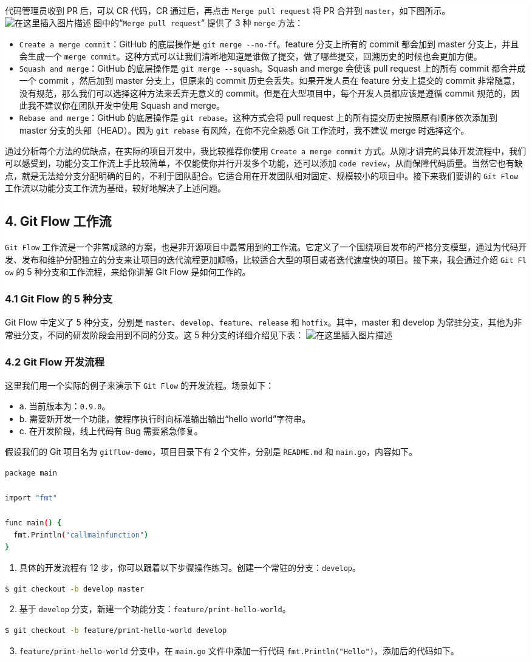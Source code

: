代码管理员收到 PR 后，可以 CR 代码，CR 通过后，再点击 `Merge pull request` 将 PR 合并到 `master`，如下图所示。
![在这里插入图片描述](https://i-blog.csdnimg.cn/blog_migrate/c7012c6b52f60841ec95d8cdc50bda4e.png)
图中的“`Merge pull request`” 提供了 3 种 `merge` 方法：
- `Create a merge commit`：GitHub 的底层操作是 `git merge --no-ff`。feature 分支上所有的 commit 都会加到 master 分支上，并且会生成一个 `merge commit`。这种方式可以让我们清晰地知道是谁做了提交，做了哪些提交，回溯历史的时候也会更加方便。
- `Squash and merge`：GitHub 的底层操作是 `git merge --squash`。Squash and merge 会使该 pull request 上的所有 commit 都合并成一个 commit ，然后加到 master 分支上，但原来的 commit 历史会丢失。如果开发人员在 feature 分支上提交的 commit 非常随意，没有规范，那么我们可以选择这种方法来丢弃无意义的 commit。但是在大型项目中，每个开发人员都应该是遵循 commit 规范的，因此我不建议你在团队开发中使用 Squash and merge。
- `Rebase and merge`：GitHub 的底层操作是 `git rebase`。这种方式会将 pull request 上的所有提交历史按照原有顺序依次添加到 master 分支的头部（HEAD）。因为 `git rebase` 有风险，在你不完全熟悉 Git 工作流时，我不建议 merge 时选择这个。

通过分析每个方法的优缺点，在实际的项目开发中，我比较推荐你使用 `Create a merge commit` 方式。从刚才讲完的具体开发流程中，我们可以感受到，功能分支工作流上手比较简单，不仅能使你并行开发多个功能，还可以添加 `code review`，从而保障代码质量。当然它也有缺点，就是无法给分支分配明确的目的，不利于团队配合。它适合用在开发团队相对固定、规模较小的项目中。接下来我们要讲的 `Git Flow` 工作流以功能分支工作流为基础，较好地解决了上述问题。

## 4. Git Flow 工作流
`Git Flow` 工作流是一个非常成熟的方案，也是非开源项目中最常用到的工作流。它定义了一个围绕项目发布的严格分支模型，通过为代码开发、发布和维护分配独立的分支来让项目的迭代流程更加顺畅，比较适合大型的项目或者迭代速度快的项目。接下来，我会通过介绍 `Git Flow` 的 5 种分支和工作流程，来给你讲解 GIt Flow 是如何工作的。

### 4.1 Git Flow 的 5 种分支
Git Flow 中定义了 5 种分支，分别是 `master`、`develop`、`feature`、`release` 和 `hotfix`。其中，master 和 develop 为常驻分支，其他为非常驻分支，不同的研发阶段会用到不同的分支。这 5 种分支的详细介绍见下表：
![在这里插入图片描述](https://i-blog.csdnimg.cn/blog_migrate/206c00e192152f7d6af9682004a5bc48.png)
### 4.2 Git Flow 开发流程
这里我们用一个实际的例子来演示下 `Git Flow` 的开发流程。场景如下：
- a. 当前版本为：`0.9.0`。
- b. 需要新开发一个功能，使程序执行时向标准输出输出“hello world”字符串。
- c. 在开发阶段，线上代码有 Bug 需要紧急修复。

假设我们的 Git 项目名为 `gitflow-demo`，项目目录下有 2 个文件，分别是 `README.md` 和 `main.go`，内容如下。

```bash
package main

import "fmt"

func main() {
  fmt.Println("callmainfunction")
}
```
1. 具体的开发流程有 12 步，你可以跟着以下步骤操作练习。创建一个常驻的分支：`develop`。

```bash
$ git checkout -b develop master
```
2. 基于 `develop` 分支，新建一个功能分支：`feature/print-hello-world`。

```bash
$ git checkout -b feature/print-hello-world develop
```
3. `feature/print-hello-world` 分支中，在 `main.go` 文件中添加一行代码
`fmt.Println("Hello")`，添加后的代码如下。
